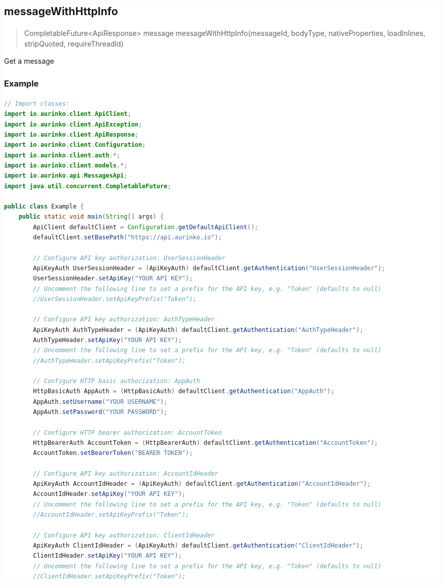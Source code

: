 ## messageWithHttpInfo

> CompletableFuture<ApiResponse<EmailMessage>> message messageWithHttpInfo(messageId, bodyType, nativeProperties, loadInlines, stripQuoted, requireThreadId)

Get a message

### Example

```java
// Import classes:
import io.aurinko.client.ApiClient;
import io.aurinko.client.ApiException;
import io.aurinko.client.ApiResponse;
import io.aurinko.client.Configuration;
import io.aurinko.client.auth.*;
import io.aurinko.client.models.*;
import io.aurinko.api.MessagesApi;
import java.util.concurrent.CompletableFuture;

public class Example {
    public static void main(String[] args) {
        ApiClient defaultClient = Configuration.getDefaultApiClient();
        defaultClient.setBasePath("https://api.aurinko.io");
        
        // Configure API key authorization: UserSessionHeader
        ApiKeyAuth UserSessionHeader = (ApiKeyAuth) defaultClient.getAuthentication("UserSessionHeader");
        UserSessionHeader.setApiKey("YOUR API KEY");
        // Uncomment the following line to set a prefix for the API key, e.g. "Token" (defaults to null)
        //UserSessionHeader.setApiKeyPrefix("Token");

        // Configure API key authorization: AuthTypeHeader
        ApiKeyAuth AuthTypeHeader = (ApiKeyAuth) defaultClient.getAuthentication("AuthTypeHeader");
        AuthTypeHeader.setApiKey("YOUR API KEY");
        // Uncomment the following line to set a prefix for the API key, e.g. "Token" (defaults to null)
        //AuthTypeHeader.setApiKeyPrefix("Token");

        // Configure HTTP basic authorization: AppAuth
        HttpBasicAuth AppAuth = (HttpBasicAuth) defaultClient.getAuthentication("AppAuth");
        AppAuth.setUsername("YOUR USERNAME");
        AppAuth.setPassword("YOUR PASSWORD");

        // Configure HTTP bearer authorization: AccountToken
        HttpBearerAuth AccountToken = (HttpBearerAuth) defaultClient.getAuthentication("AccountToken");
        AccountToken.setBearerToken("BEARER TOKEN");

        // Configure API key authorization: AccountIdHeader
        ApiKeyAuth AccountIdHeader = (ApiKeyAuth) defaultClient.getAuthentication("AccountIdHeader");
        AccountIdHeader.setApiKey("YOUR API KEY");
        // Uncomment the following line to set a prefix for the API key, e.g. "Token" (defaults to null)
        //AccountIdHeader.setApiKeyPrefix("Token");

        // Configure API key authorization: ClientIdHeader
        ApiKeyAuth ClientIdHeader = (ApiKeyAuth) defaultClient.getAuthentication("ClientIdHeader");
        ClientIdHeader.setApiKey("YOUR API KEY");
        // Uncomment the following line to set a prefix for the API key, e.g. "Token" (defaults to null)
        //ClientIdHeader.setApiKeyPrefix("Token");
```